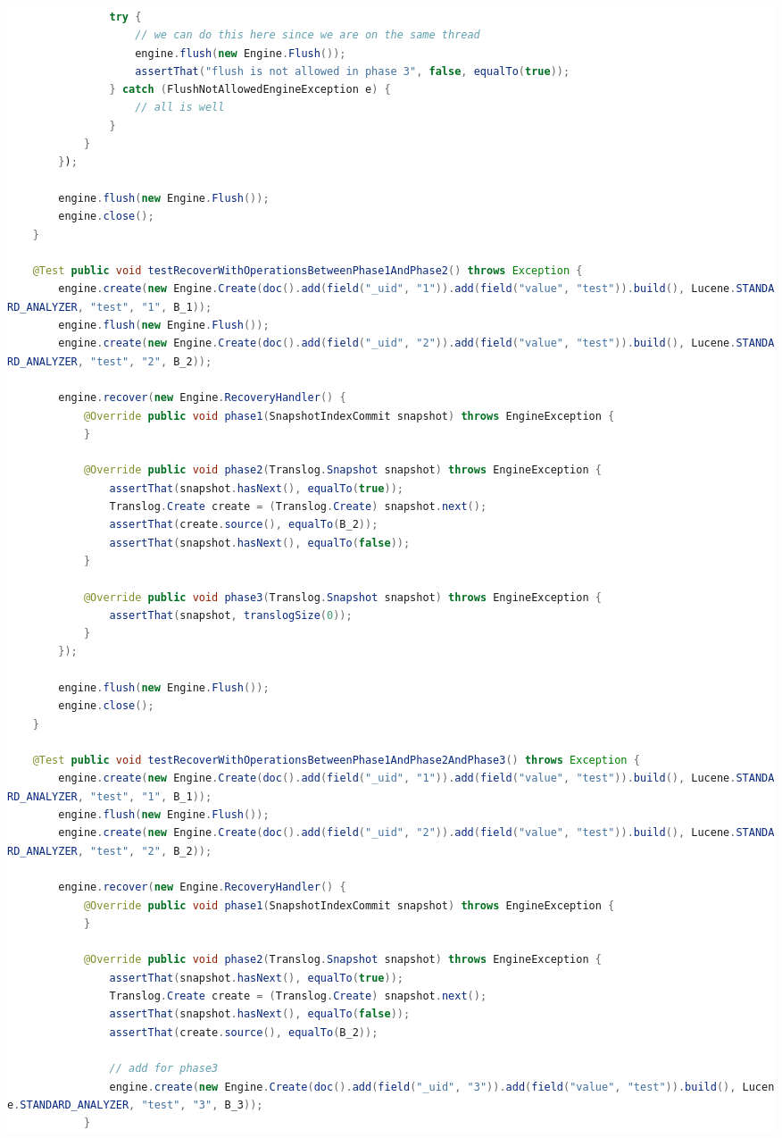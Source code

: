 ```java
                try {
                    // we can do this here since we are on the same thread
                    engine.flush(new Engine.Flush());
                    assertThat("flush is not allowed in phase 3", false, equalTo(true));
                } catch (FlushNotAllowedEngineException e) {
                    // all is well
                }
            }
        });

        engine.flush(new Engine.Flush());
        engine.close();
    }

    @Test public void testRecoverWithOperationsBetweenPhase1AndPhase2() throws Exception {
        engine.create(new Engine.Create(doc().add(field("_uid", "1")).add(field("value", "test")).build(), Lucene.STANDARD_ANALYZER, "test", "1", B_1));
        engine.flush(new Engine.Flush());
        engine.create(new Engine.Create(doc().add(field("_uid", "2")).add(field("value", "test")).build(), Lucene.STANDARD_ANALYZER, "test", "2", B_2));

        engine.recover(new Engine.RecoveryHandler() {
            @Override public void phase1(SnapshotIndexCommit snapshot) throws EngineException {
            }

            @Override public void phase2(Translog.Snapshot snapshot) throws EngineException {
                assertThat(snapshot.hasNext(), equalTo(true));
                Translog.Create create = (Translog.Create) snapshot.next();
                assertThat(create.source(), equalTo(B_2));
                assertThat(snapshot.hasNext(), equalTo(false));
            }

            @Override public void phase3(Translog.Snapshot snapshot) throws EngineException {
                assertThat(snapshot, translogSize(0));
            }
        });

        engine.flush(new Engine.Flush());
        engine.close();
    }

    @Test public void testRecoverWithOperationsBetweenPhase1AndPhase2AndPhase3() throws Exception {
        engine.create(new Engine.Create(doc().add(field("_uid", "1")).add(field("value", "test")).build(), Lucene.STANDARD_ANALYZER, "test", "1", B_1));
        engine.flush(new Engine.Flush());
        engine.create(new Engine.Create(doc().add(field("_uid", "2")).add(field("value", "test")).build(), Lucene.STANDARD_ANALYZER, "test", "2", B_2));

        engine.recover(new Engine.RecoveryHandler() {
            @Override public void phase1(SnapshotIndexCommit snapshot) throws EngineException {
            }

            @Override public void phase2(Translog.Snapshot snapshot) throws EngineException {
                assertThat(snapshot.hasNext(), equalTo(true));
                Translog.Create create = (Translog.Create) snapshot.next();
                assertThat(snapshot.hasNext(), equalTo(false));
                assertThat(create.source(), equalTo(B_2));

                // add for phase3
                engine.create(new Engine.Create(doc().add(field("_uid", "3")).add(field("value", "test")).build(), Lucene.STANDARD_ANALYZER, "test", "3", B_3));
            }

```